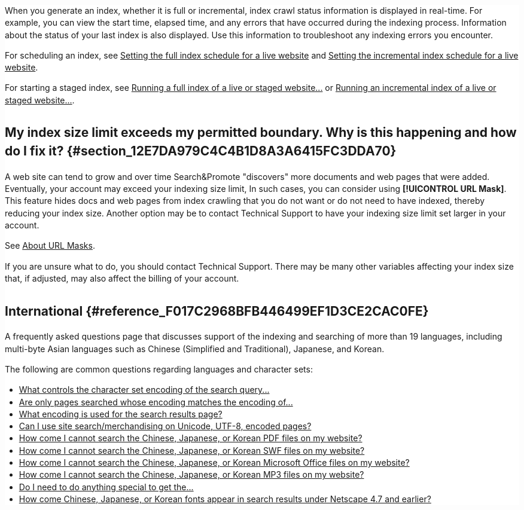 When you generate an index, whether it is full or incremental, index crawl status information is displayed in real-time. For example, you can view the start time, elapsed time, and any errors that have occurred during the indexing process. Information about the status of your last index is also displayed. Use this information to troubleshoot any indexing errors you encounter.

For scheduling an index, see [Setting the full index schedule for a live website](../c-about-index-menu/c-about-full-index.md#task_6760F3256D004A228B38968DF15421F0) and [Setting the incremental index schedule for a live website](../c-about-index-menu/c-about-incremental-index.md#task_2A46BA189ECC4317A9D5C6E99A336F33).

For starting a staged index, see [Running a full index of a live or staged website...](../c-about-index-menu/c-about-full-index.md#task_F7FE04D8A1654A7787FCCA31B45EB42D) or [Running an incremental index of a live or staged website...](../c-about-index-menu/c-about-incremental-index.md#task_9BFB6157F3884B2FAECB7E0E9CA318CB).

## My index size limit exceeds my permitted boundary. Why is this happening and how do I fix it? {#section_12E7DA979C4C4B1D8A3A6415FC3DDA70}

A web site can tend to grow and over time Search&Promote "discovers" more documents and web pages that were added. Eventually, your account may exceed your indexing size limit, In such cases, you can consider using **[!UICONTROL URL Mask]**. This feature hides docs and web pages from index crawling that you do not want or do not need to have indexed, thereby reducing your index size. Another option may be to contact Technical Support to have your indexing size limit set larger in your account.

See [About URL Masks](../c-about-settings-menu/c-about-crawling-menu.md#concept_8039DFC53FF3410AA494D602F71BA164).

If you are unsure what to do, you should contact Technical Support. There may be many other variables affecting your index size that, if adjusted, may also affect the billing of your account.

## International {#reference_F017C2968BFB446499EF1D3CE2CAC0FE}

A frequently asked questions page that discusses support of the indexing and searching of more than 19 languages, including multi-byte Asian languages such as Chinese (Simplified and Traditional), Japanese, and Korean.

<a id="section_48FB87B40FC241879AE0C3AF63429325"></a>



The following are common questions regarding languages and character sets:

* [What controls the character set encoding of the search query...](../c-appendices/c-faq.md#section_DF2E8570AFC2480FA199FD26C941A22F) 
* [Are only pages searched whose encoding matches the encoding of...](../c-appendices/c-faq.md#section_9E544F3DB7DE41618DC1BC8224B32C5A) 
* [What encoding is used for the search results page?](../c-appendices/c-faq.md#section_DA68670F35D54EAABF7DBB010F4409BF) 
* [Can I use site search/merchandising on Unicode, UTF-8, encoded pages?](../c-appendices/c-faq.md#section_130997CB08934A13A5261D85CF88040C) 
* [How come I cannot search the Chinese, Japanese, or Korean PDF files on my website?](../c-appendices/c-faq.md#section_539AFF482F814D28B5929F683D2F2175) 
* [How come I cannot search the Chinese, Japanese, or Korean SWF files on my website?](../c-appendices/c-faq.md#section_9C0849528AFF4C10AA97A2C912992638) 
* [How come I cannot search the Chinese, Japanese, or Korean Microsoft Office files on my website?](../c-appendices/c-faq.md#section_6764BA6863AF492EBA9BE5CCC12CDD1F) 
* [How come I cannot search the Chinese, Japanese, or Korean MP3 files on my website?](../c-appendices/c-faq.md#section_DB6D60CF46F94125BF4E54AF3036DBFC) 
* [Do I need to do anything special to get the...](../c-appendices/c-faq.md#section_A8BA6DDD3A6048319D3530BCFD6DA1A5) 
* [How come Chinese, Japanese, or Korean fonts appear in search results under Netscape 4.7 and earlier?](../c-appendices/c-faq.md#section_DF42567063304F918D406AC76529DFB7)
